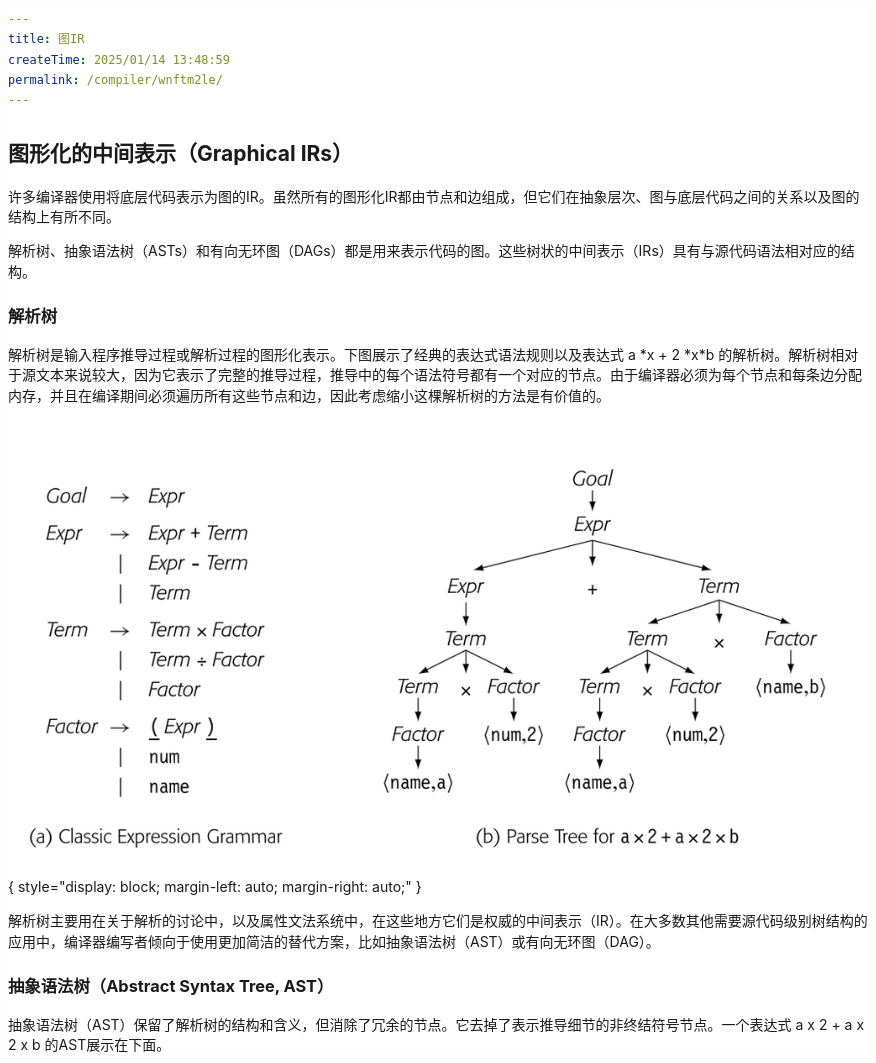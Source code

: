 ```yaml
---
title: 图IR
createTime: 2025/01/14 13:48:59
permalink: /compiler/wnftm2le/
---
```


## 图形化的中间表示（Graphical IRs）

许多编译器使用将底层代码表示为图的IR。虽然所有的图形化IR都由节点和边组成，但它们在抽象层次、图与底层代码之间的关系以及图的结构上有所不同。

解析树、抽象语法树（ASTs）和有向无环图（DAGs）都是用来表示代码的图。这些树状的中间表示（IRs）具有与源代码语法相对应的结构。

### 解析树

解析树是输入程序推导过程或解析过程的图形化表示。下图展示了经典的表达式语法规则以及表达式 a \*x + 2 \*x\*b 的解析树。解析树相对于源文本来说较大，因为它表示了完整的推导过程，推导中的每个语法符号都有一个对应的节点。由于编译器必须为每个节点和每条边分配内存，并且在编译期间必须遍历所有这些节点和边，因此考虑缩小这棵解析树的方法是有价值的。

![picture4.2](/compiler/eac/IR/parsetree.png){ style="display: block; margin-left: auto; margin-right: auto;" }

解析树主要用在关于解析的讨论中，以及属性文法系统中，在这些地方它们是权威的中间表示（IR）。在大多数其他需要源代码级别树结构的应用中，编译器编写者倾向于使用更加简洁的替代方案，比如抽象语法树（AST）或有向无环图（DAG）。

### 抽象语法树（Abstract Syntax Tree, AST）

抽象语法树（AST）保留了解析树的结构和含义，但消除了冗余的节点。它去掉了表示推导细节的非终结符号节点。一个表达式 a x 2 + a x 2 x b 的AST展示在下面。
